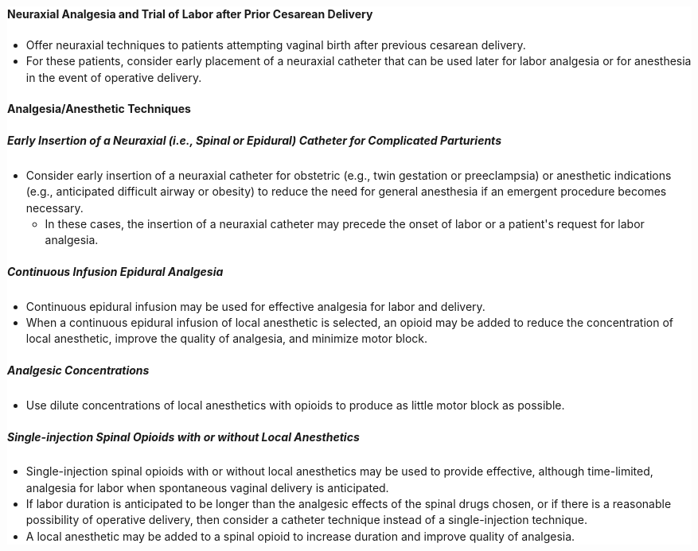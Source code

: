 


####  Neuraxial Analgesia and Trial of Labor after Prior Cesarean Delivery 


  * Offer neuraxial techniques to patients attempting vaginal birth after previous cesarean delivery. 
  * For these patients, consider early placement of a neuraxial catheter that can be used later for labor analgesia or for anesthesia in the event of operative delivery. 




####  Analgesia/Anesthetic Techniques 


#####  Early Insertion of a Neuraxial (i.e., Spinal or Epidural) Catheter for Complicated Parturients 


  * Consider early insertion of a neuraxial catheter for obstetric (e.g., twin gestation or preeclampsia) or anesthetic indications (e.g., anticipated difficult airway or obesity) to reduce the need for general anesthesia if an emergent procedure becomes necessary. 
    * In these cases, the insertion of a neuraxial catheter may precede the onset of labor or a patient's request for labor analgesia. 




#####  Continuous Infusion Epidural Analgesia 


  * Continuous epidural infusion may be used for effective analgesia for labor and delivery. 
  * When a continuous epidural infusion of local anesthetic is selected, an opioid may be added to reduce the concentration of local anesthetic, improve the quality of analgesia, and minimize motor block. 




#####  Analgesic Concentrations 


  * Use dilute concentrations of local anesthetics with opioids to produce as little motor block as possible. 




#####  Single-injection Spinal Opioids with or without Local Anesthetics 


  * Single-injection spinal opioids with or without local anesthetics may be used to provide effective, although time-limited, analgesia for labor when spontaneous vaginal delivery is anticipated. 
  * If labor duration is anticipated to be longer than the analgesic effects of the spinal drugs chosen, or if there is a reasonable possibility of operative delivery, then consider a catheter technique instead of a single-injection technique. 
  * A local anesthetic may be added to a spinal opioid to increase duration and improve quality of analgesia. 


